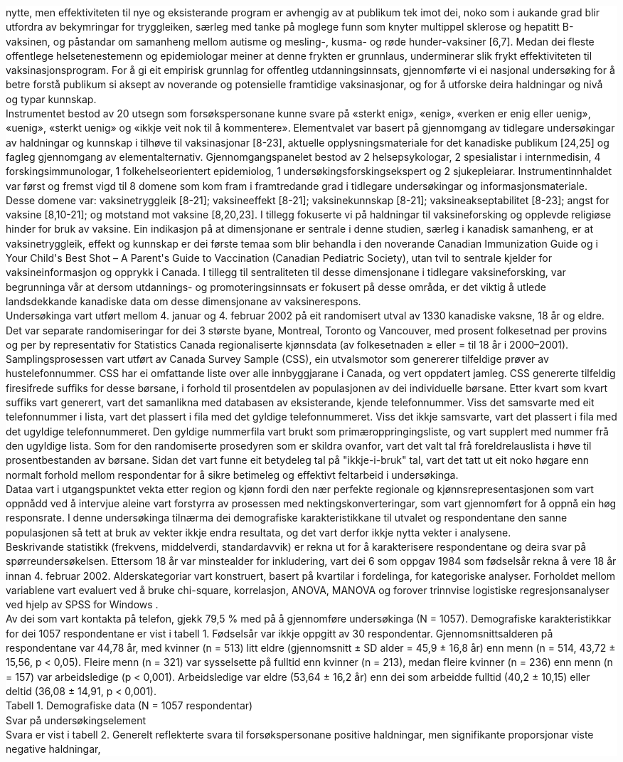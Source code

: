nytte, men effektiviteten til nye og eksisterande program er avhengig av at publikum tek imot dei, noko som i aukande grad blir utfordra av bekymringar for tryggleiken, særleg med tanke på moglege funn som knyter multippel sklerose og hepatitt B-vaksinen, og påstandar om samanheng mellom autisme og mesling-, kusma- og røde hunder-vaksiner [6,7]. Medan dei fleste offentlege helsetenestemenn og epidemiologar meiner at denne frykten er grunnlaus, underminerar slik frykt effektiviteten til vaksinasjonsprogram. For å gi eit empirisk grunnlag for offentleg utdanningsinnsats, gjennomførte vi ei nasjonal undersøking for å betre forstå publikum si aksept av noverande og potensielle framtidige vaksinasjonar, og for å utforske deira haldningar og nivå og typar kunnskap.<br/>Instrumentet bestod av 20 utsegn som forsøkspersonane kunne svare på «sterkt enig», «enig», «verken er enig eller uenig», «uenig», «sterkt uenig» og «ikkje veit nok til å kommentere». Elementvalet var basert på gjennomgang av tidlegare undersøkingar av haldningar og kunnskap i tilhøve til vaksinasjonar [8-23], aktuelle opplysningsmateriale for det kanadiske publikum [24,25] og fagleg gjennomgang av elementalternativ. Gjennomgangspanelet bestod av 2 helsepsykologar, 2 spesialistar i internmedisin, 4 forskingsimmunologar, 1 folkehelseorientert epidemiolog, 1 undersøkingsforskingsekspert og 2 sjukepleiarar. Instrumentinnhaldet var først og fremst vigd til 8 domene som kom fram i framtredande grad i tidlegare undersøkingar og informasjonsmateriale. Desse domene var: vaksinetryggleik [8-21]; vaksineeffekt [8-21]; vaksinekunnskap [8-21]; vaksineakseptabilitet [8-23]; angst for vaksine [8,10-21]; og motstand mot vaksine [8,20,23]. I tillegg fokuserte vi på haldningar til vaksineforsking og opplevde religiøse hinder for bruk av vaksine. Ein indikasjon på at dimensjonane er sentrale i denne studien, særleg i kanadisk samanheng, er at vaksinetryggleik, effekt og kunnskap er dei første temaa som blir behandla i den noverande Canadian Immunization Guide og i Your Child's Best Shot – A Parent's Guide to Vaccination (Canadian Pediatric Society), utan tvil to sentrale kjelder for vaksineinformasjon og opprykk i Canada. I tillegg til sentraliteten til desse dimensjonane i tidlegare vaksineforsking, var begrunninga vår at dersom utdannings- og promoteringsinnsats er fokusert på desse områda, er det viktig å utlede landsdekkande kanadiske data om desse dimensjonane av vaksinerespons.<br/>Undersøkinga vart utført mellom 4. januar og 4. februar 2002 på eit randomisert utval av 1330 kanadiske vaksne, 18 år og eldre. Det var separate randomiseringar for dei 3 største byane, Montreal, Toronto og Vancouver, med prosent folkesetnad per provins og per by representativ for Statistics Canada regionaliserte kjønnsdata (av folkesetnaden ≥ eller = til 18 år i 2000–2001). Samplingsprosessen vart utført av Canada Survey Sample (CSS), ein utvalsmotor som genererer tilfeldige prøver av hustelefonnummer. CSS har ei omfattande liste over alle innbyggjarane i Canada, og vert oppdatert jamleg. CSS genererte tilfeldig firesifrede suffiks for desse børsane, i forhold til prosentdelen av populasjonen av dei individuelle børsane. Etter kvart som kvart suffiks vart generert, vart det samanlikna med databasen av eksisterande, kjende telefonnummer. Viss det samsvarte med eit telefonnummer i lista, vart det plassert i fila med det gyldige telefonnummeret. Viss det ikkje samsvarte, vart det plassert i fila med det ugyldige telefonnummeret. Den gyldige nummerfila vart brukt som primæroppringingsliste, og vart supplert med nummer frå den ugyldige lista. Som for den randomiserte prosedyren som er skildra ovanfor, vart det valt tal frå foreldrelauslista i høve til prosentbestanden av børsane. Sidan det vart funne eit betydeleg tal på "ikkje-i-bruk" tal, vart det tatt ut eit noko høgare enn normalt forhold mellom respondentar for å sikre betimeleg og effektivt feltarbeid i undersøkinga.<br/>Dataa vart i utgangspunktet vekta etter region og kjønn fordi den nær perfekte regionale og kjønnsrepresentasjonen som vart oppnådd ved å intervjue aleine vart forstyrra av prosessen med nektingskonverteringar, som vart gjennomført for å oppnå ein høg responsrate. I denne undersøkinga tilnærma dei demografiske karakteristikkane til utvalet og respondentane den sanne populasjonen så tett at bruk av vekter ikkje endra resultata, og det vart derfor ikkje nytta vekter i analysene.<br/>Beskrivande statistikk (frekvens, middelverdi, standardavvik) er rekna ut for å karakterisere respondentane og deira svar på spørreundersøkelsen. Ettersom 18 år var minstealder for inkludering, vart dei 6 som oppgav 1984 som fødselsår rekna å vere 18 år innan 4. februar 2002. Alderskategoriar vart konstruert, basert på kvartilar i fordelinga, for kategoriske analyser. Forholdet mellom variablene vart evaluert ved å bruke chi-square, korrelasjon, ANOVA, MANOVA og forover trinnvise logistiske regresjonsanalyser ved hjelp av SPSS for Windows .<br/>Av dei som vart kontakta på telefon, gjekk 79,5 % med på å gjennomføre undersøkinga (N = 1057). Demografiske karakteristikkar for dei 1057 respondentane er vist i tabell 1. Fødselsår var ikkje oppgitt av 30 respondentar. Gjennomsnittsalderen på respondentane var 44,78 år, med kvinner (n = 513) litt eldre (gjennomsnitt ± SD alder = 45,9 ± 16,8 år) enn menn (n = 514, 43,72 ± 15,56, p < 0,05). Fleire menn (n = 321) var sysselsette på fulltid enn kvinner (n = 213), medan fleire kvinner (n = 236) enn menn (n = 157) var arbeidsledige (p < 0,001). Arbeidsledige var eldre (53,64 ± 16,2 år) enn dei som arbeidde fulltid (40,2 ± 10,15) eller deltid (36,08 ± 14,91, p < 0,001).<br/>Tabell 1. Demografiske data (N = 1057 respondentar)<br/>Svar på undersøkingselement<br/>Svara er vist i tabell 2. Generelt reflekterte svara til forsøkspersonane positive haldningar, men signifikante proporsjonar viste negative haldningar,